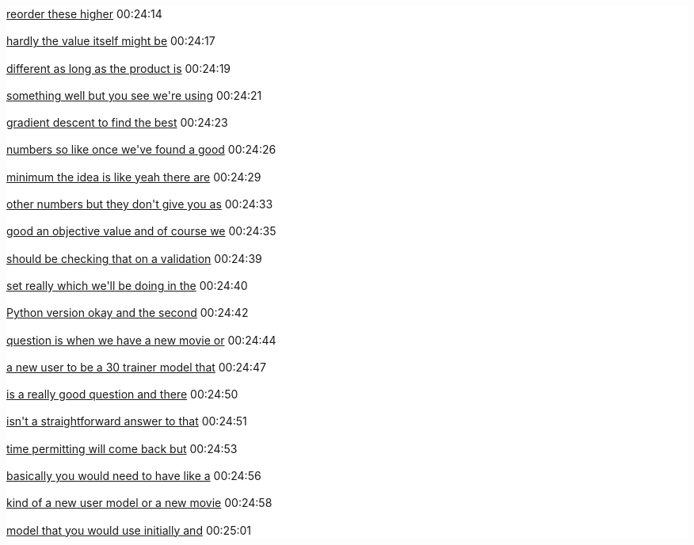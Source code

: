 [reorder these higher](https://www.youtube.com/watch?v=J99NV9Cr75I#t=00h24m14s)
00:24:14

[hardly the value itself might be](https://www.youtube.com/watch?v=J99NV9Cr75I#t=00h24m17s)
00:24:17

[different as long as the product is](https://www.youtube.com/watch?v=J99NV9Cr75I#t=00h24m19s)
00:24:19

[something well but you see we're using](https://www.youtube.com/watch?v=J99NV9Cr75I#t=00h24m21s)
00:24:21

[gradient descent to find the best](https://www.youtube.com/watch?v=J99NV9Cr75I#t=00h24m23s)
00:24:23

[numbers so like once we've found a good](https://www.youtube.com/watch?v=J99NV9Cr75I#t=00h24m26s)
00:24:26

[minimum the idea is like yeah there are](https://www.youtube.com/watch?v=J99NV9Cr75I#t=00h24m29s)
00:24:29

[other numbers but they don't give you as](https://www.youtube.com/watch?v=J99NV9Cr75I#t=00h24m33s)
00:24:33

[good an objective value and of course we](https://www.youtube.com/watch?v=J99NV9Cr75I#t=00h24m35s)
00:24:35

[should be checking that on a validation](https://www.youtube.com/watch?v=J99NV9Cr75I#t=00h24m39s)
00:24:39

[set really which we'll be doing in the](https://www.youtube.com/watch?v=J99NV9Cr75I#t=00h24m40s)
00:24:40

[Python version okay and the second](https://www.youtube.com/watch?v=J99NV9Cr75I#t=00h24m42s)
00:24:42

[question is when we have a new movie or](https://www.youtube.com/watch?v=J99NV9Cr75I#t=00h24m44s)
00:24:44

[a new user to be a 30 trainer model that](https://www.youtube.com/watch?v=J99NV9Cr75I#t=00h24m47s)
00:24:47

[is a really good question and there](https://www.youtube.com/watch?v=J99NV9Cr75I#t=00h24m50s)
00:24:50

[isn't a straightforward answer to that](https://www.youtube.com/watch?v=J99NV9Cr75I#t=00h24m51s)
00:24:51

[time permitting will come back but](https://www.youtube.com/watch?v=J99NV9Cr75I#t=00h24m53s)
00:24:53

[basically you would need to have like a](https://www.youtube.com/watch?v=J99NV9Cr75I#t=00h24m56s)
00:24:56

[kind of a new user model or a new movie](https://www.youtube.com/watch?v=J99NV9Cr75I#t=00h24m58s)
00:24:58

[model that you would use initially and](https://www.youtube.com/watch?v=J99NV9Cr75I#t=00h25m01s)
00:25:01
